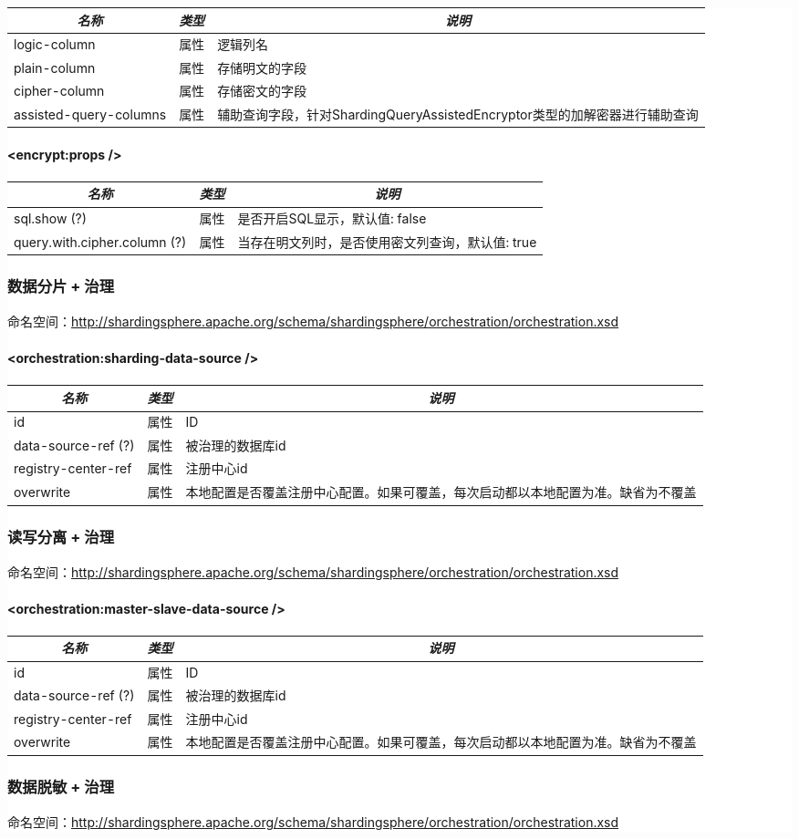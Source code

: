 | *名称*                  | *类型* | *说明*                                                              |
| ----------------------- | ----- | ------------------------------------------------------------------ |
| logic-column            | 属性  | 逻辑列名                                                             |
| plain-column            | 属性  | 存储明文的字段                                                        |
| cipher-column           | 属性  | 存储密文的字段                                                        |
| assisted-query-columns  | 属性  | 辅助查询字段，针对ShardingQueryAssistedEncryptor类型的加解密器进行辅助查询|

#### \<encrypt:props />

| *名称*                             |  *类型* | *说明*                                         |
| -----------------------------------| ----- | ---------------------------------------------- |
| sql.show (?)                       | 属性  | 是否开启SQL显示，默认值: false                     |
| query.with.cipher.column (?)       | 属性  | 当存在明文列时，是否使用密文列查询，默认值: true      |

### 数据分片 + 治理

命名空间：http://shardingsphere.apache.org/schema/shardingsphere/orchestration/orchestration.xsd

#### \<orchestration:sharding-data-source />

| *名称*              | *类型* | *说明*                                                                    |
| ------------------- | ----- | ------------------------------------------------------------------------ |
| id                  | 属性   | ID                                                                       |
| data-source-ref (?) | 属性   | 被治理的数据库id                                                           |
| registry-center-ref | 属性   | 注册中心id                                                                |
| overwrite           | 属性   | 本地配置是否覆盖注册中心配置。如果可覆盖，每次启动都以本地配置为准。缺省为不覆盖 |

### 读写分离 + 治理

命名空间：http://shardingsphere.apache.org/schema/shardingsphere/orchestration/orchestration.xsd

#### \<orchestration:master-slave-data-source />

| *名称*              | *类型* | *说明*                                                                  |
| ------------------- | ----- | ---------------------------------------------------------------------- |
| id                  | 属性   | ID                                                                     |
| data-source-ref (?) | 属性   | 被治理的数据库id                                                         |
| registry-center-ref | 属性   | 注册中心id                                                              |
| overwrite           | 属性   | 本地配置是否覆盖注册中心配置。如果可覆盖，每次启动都以本地配置为准。缺省为不覆盖 |

### 数据脱敏 + 治理

命名空间：http://shardingsphere.apache.org/schema/shardingsphere/orchestration/orchestration.xsd
